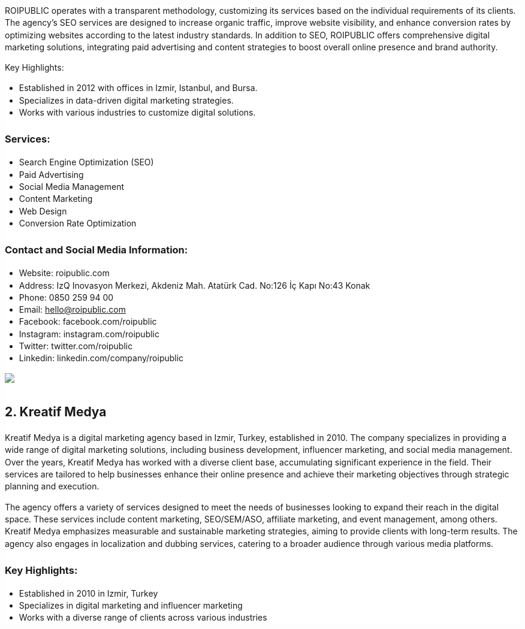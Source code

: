 ROIPUBLIC operates with a transparent methodology, customizing its services based on the individual requirements of its clients. The agency’s SEO services are designed to increase organic traffic, improve website visibility, and enhance conversion rates by optimizing websites according to the latest industry standards. In addition to SEO, ROIPUBLIC offers comprehensive digital marketing solutions, integrating paid advertising and content strategies to boost overall online presence and brand authority.

Key Highlights:

* Established in 2012 with offices in Izmir, Istanbul, and Bursa.
* Specializes in data-driven digital marketing strategies.
* Works with various industries to customize digital solutions.

### Services:

* Search Engine Optimization (SEO)
* Paid Advertising
* Social Media Management
* Content Marketing
* Web Design
* Conversion Rate Optimization

### Contact and Social Media Information:

* Website: roipublic.com
* Address: IzQ Inovasyon Merkezi, Akdeniz Mah. Atatürk Cad. No:126 İç Kapı No:43 Konak
* Phone: 0850 259 94 00
* Email: hello@roipublic.com
* Facebook: facebook.com/roipublic
* Instagram: instagram.com/roipublic
* Twitter: twitter.com/roipublic
* Linkedin: linkedin.com/company/roipublic

![](https://www.link-assistant.com/articles/wp-content/uploads/2024/08/Kreatif-Medya.jpeg)

## 2\. Kreatif Medya

Kreatif Medya is a digital marketing agency based in Izmir, Turkey, established in 2010\. The company specializes in providing a wide range of digital marketing solutions, including business development, influencer marketing, and social media management. Over the years, Kreatif Medya has worked with a diverse client base, accumulating significant experience in the field. Their services are tailored to help businesses enhance their online presence and achieve their marketing objectives through strategic planning and execution.

The agency offers a variety of services designed to meet the needs of businesses looking to expand their reach in the digital space. These services include content marketing, SEO/SEM/ASO, affiliate marketing, and event management, among others. Kreatif Medya emphasizes measurable and sustainable marketing strategies, aiming to provide clients with long-term results. The agency also engages in localization and dubbing services, catering to a broader audience through various media platforms.

### Key Highlights:

* Established in 2010 in Izmir, Turkey
* Specializes in digital marketing and influencer marketing
* Works with a diverse range of clients across various industries
